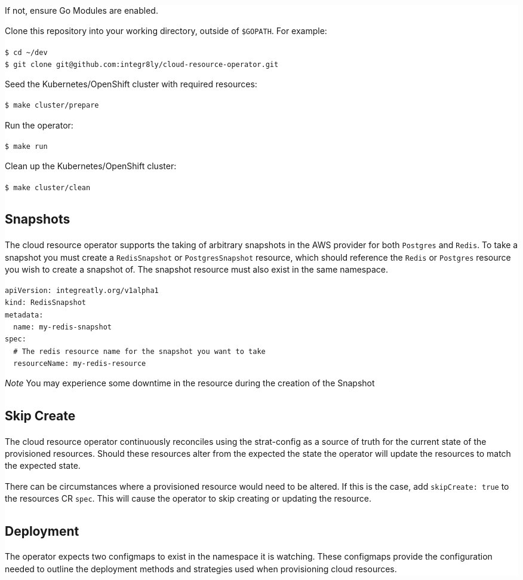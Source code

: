 If not, ensure Go Modules are enabled.

Clone this repository into your working directory, outside of `$GOPATH`. For example:
```shell script
$ cd ~/dev
$ git clone git@github.com:integr8ly/cloud-resource-operator.git
```

Seed the Kubernetes/OpenShift cluster with required resources:
```shell script
$ make cluster/prepare
```

Run the operator:
```shell script
$ make run
```

Clean up the Kubernetes/OpenShift cluster:
```shell script
$ make cluster/clean
```

## Snapshots
The cloud resource operator supports the taking of arbitrary snapshots in the AWS provider for both `Postgres` and `Redis`. To take a snapshot you must create a `RedisSnapshot` or `PostgresSnapshot` resource, which should reference the `Redis` or `Postgres` resource you wish to create a snapshot of. The snapshot resource must also exist in the same namespace.
```
apiVersion: integreatly.org/v1alpha1
kind: RedisSnapshot
metadata:
  name: my-redis-snapshot
spec:
  # The redis resource name for the snapshot you want to take
  resourceName: my-redis-resource

```  
*Note* You may experience some downtime in the resource during the creation of the Snapshot

## Skip Create
The cloud resource operator continuously reconciles using the strat-config as a source of truth for the current state of the provisioned resources. Should these resources alter from the expected the state the operator will update the resources to match the expected state.  

There can be circumstances where a provisioned resource would need to be altered. If this is the case, add `skipCreate: true` to the resources CR `spec`. This will cause the operator to skip creating or updating the resource. 

## Deployment
The operator expects two configmaps to exist in the namespace it is watching. These configmaps provide the configuration needed to outline the deployment methods and strategies used when provisioning cloud resources.
